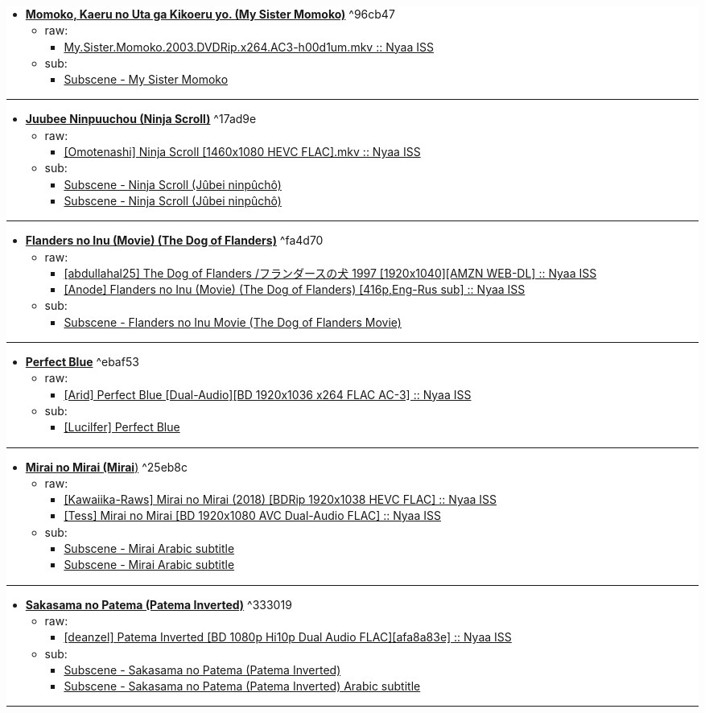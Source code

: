 -  [**Momoko, Kaeru no Uta ga Kikoeru yo. (My Sister Momoko)**](https://myanimelist.net/anime/7877/Momoko_Kaeru_no_Uta_ga_Kikoeru_yo) ^96cb47
	 - raw: 
		 - [My.Sister.Momoko.2003.DVDRip.x264.AC3-h00d1um.mkv :: Nyaa ISS](https://nyaa.iss.ink/view/767817)
	 - sub:
		 - [Subscene - My Sister Momoko](https://subscene.com/subtitles/my-sister-momoko/arabic/1181762)

---
-  [**Juubee Ninpuuchou (Ninja Scroll)**](https://myanimelist.net/anime/617/Juubee_Ninpuuchou) ^17ad9e
	 - raw: 
		 - [[Omotenashi] Ninja Scroll [1460x1080 HEVC FLAC].mkv :: Nyaa ISS](https://nyaa.iss.ink/view/1264091)
	 - sub:
		 - [Subscene - Ninja Scroll (Jûbei ninpûchô)](https://subscene.com/subtitles/ninja-scroll-jbei-ninpch/arabic/2388206)
		 - [Subscene - Ninja Scroll (Jûbei ninpûchô)](https://subscene.com/subtitles/ninja-scroll-jbei-ninpch/arabic/2388205)

---
-  [**Flanders no Inu (Movie) (The Dog of Flanders)**](https://myanimelist.net/anime/2623/Flanders_no_Inu_Movie) ^fa4d70
	 - raw: 
		 - [[abdullahal25] The Dog of Flanders /フランダースの犬 1997 [1920x1040][AMZN WEB-DL] :: Nyaa ISS](https://nyaa.iss.ink/view/1310818)
		 - [[Anode] Flanders no Inu (Movie) (The Dog of Flanders) [416p,Eng-Rus sub] :: Nyaa ISS](https://nyaa.iss.ink/view/860859)
	 - sub:
		 - [Subscene - Flanders no Inu Movie (The Dog of Flanders Movie)](https://subscene.com/subtitles/flanders-no-inu-movie-the-dog-of-flanders-movie/arabic/2423257)

---
-  [**Perfect Blue**](https://myanimelist.net/anime/437/Perfect_Blue) ^ebaf53
	 - raw: 
		 - [[Arid] Perfect Blue [Dual-Audio][BD 1920x1036 x264 FLAC AC-3] :: Nyaa ISS](https://nyaa.iss.ink/view/1372227)
	 - sub:
		 - [[Lucilfer] Perfect Blue](https://subscene.com/subtitles/perfect-blue/arabic/2292789)

---
-  [**Mirai no Mirai (Mirai**)](https://myanimelist.net/anime/36936/Mirai_no_Mirai) ^25eb8c
	 - raw: 
		 - [[Kawaiika-Raws] Mirai no Mirai (2018) [BDRip 1920x1038 HEVC FLAC] :: Nyaa ISS](https://nyaa.iss.ink/view/1117106)
		 - [[Tess] Mirai no Mirai [BD 1920x1080 AVC Dual-Audio FLAC] :: Nyaa ISS](https://nyaa.iss.ink/view/1146357)
	 - sub:
		 - [Subscene - Mirai Arabic subtitle](https://subscene.com/subtitles/mirai/arabic/1929830)
		 - [Subscene - Mirai Arabic subtitle](https://subscene.com/subtitles/mirai/arabic/2190844)

---
-  [**Sakasama no Patema (Patema Inverted)**](https://myanimelist.net/anime/12477/Sakasama_no_Patema) ^333019
	 - raw: 
		 - [[deanzel] Patema Inverted [BD 1080p Hi10p Dual Audio FLAC][afa8a83e] :: Nyaa ISS](https://nyaa.iss.ink/view/713419)
	 - sub:
		 - [Subscene - Sakasama no Patema (Patema Inverted)](https://subscene.com/subtitles/sakasama-no-patema-patema-inverted-beginning-of-the-day/arabic/2238494)
		 - [Subscene - Sakasama no Patema (Patema Inverted) Arabic subtitle](https://subscene.com/subtitles/sakasama-no-patema-patema-inverted-beginning-of-the-day/arabic/2191378)

---